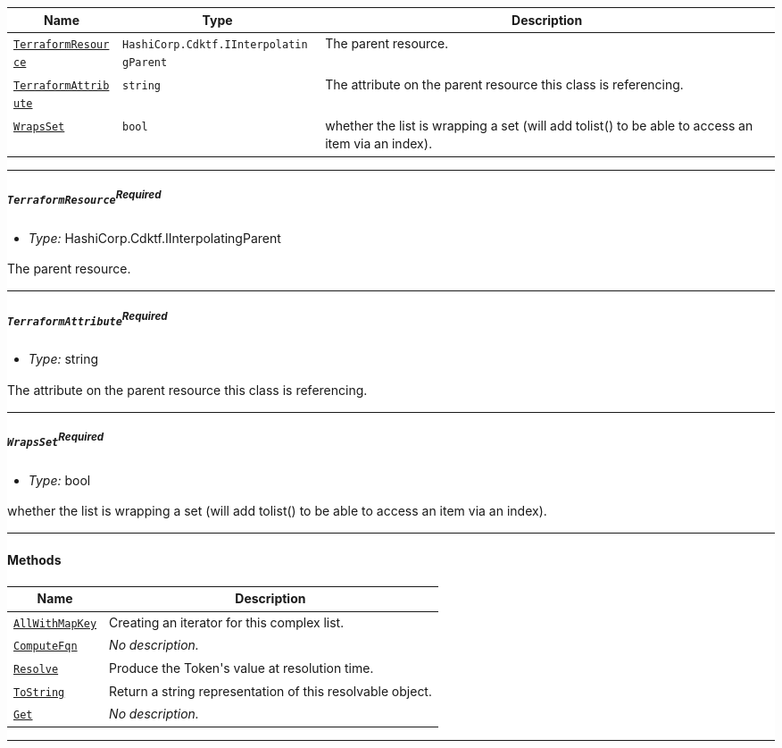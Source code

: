 | **Name** | **Type** | **Description** |
| --- | --- | --- |
| <code><a href="#@cdktf/provider-okta.userSchemaProperty.UserSchemaPropertyArrayOneOfList.Initializer.parameter.terraformResource">TerraformResource</a></code> | <code>HashiCorp.Cdktf.IInterpolatingParent</code> | The parent resource. |
| <code><a href="#@cdktf/provider-okta.userSchemaProperty.UserSchemaPropertyArrayOneOfList.Initializer.parameter.terraformAttribute">TerraformAttribute</a></code> | <code>string</code> | The attribute on the parent resource this class is referencing. |
| <code><a href="#@cdktf/provider-okta.userSchemaProperty.UserSchemaPropertyArrayOneOfList.Initializer.parameter.wrapsSet">WrapsSet</a></code> | <code>bool</code> | whether the list is wrapping a set (will add tolist() to be able to access an item via an index). |

---

##### `TerraformResource`<sup>Required</sup> <a name="TerraformResource" id="@cdktf/provider-okta.userSchemaProperty.UserSchemaPropertyArrayOneOfList.Initializer.parameter.terraformResource"></a>

- *Type:* HashiCorp.Cdktf.IInterpolatingParent

The parent resource.

---

##### `TerraformAttribute`<sup>Required</sup> <a name="TerraformAttribute" id="@cdktf/provider-okta.userSchemaProperty.UserSchemaPropertyArrayOneOfList.Initializer.parameter.terraformAttribute"></a>

- *Type:* string

The attribute on the parent resource this class is referencing.

---

##### `WrapsSet`<sup>Required</sup> <a name="WrapsSet" id="@cdktf/provider-okta.userSchemaProperty.UserSchemaPropertyArrayOneOfList.Initializer.parameter.wrapsSet"></a>

- *Type:* bool

whether the list is wrapping a set (will add tolist() to be able to access an item via an index).

---

#### Methods <a name="Methods" id="Methods"></a>

| **Name** | **Description** |
| --- | --- |
| <code><a href="#@cdktf/provider-okta.userSchemaProperty.UserSchemaPropertyArrayOneOfList.allWithMapKey">AllWithMapKey</a></code> | Creating an iterator for this complex list. |
| <code><a href="#@cdktf/provider-okta.userSchemaProperty.UserSchemaPropertyArrayOneOfList.computeFqn">ComputeFqn</a></code> | *No description.* |
| <code><a href="#@cdktf/provider-okta.userSchemaProperty.UserSchemaPropertyArrayOneOfList.resolve">Resolve</a></code> | Produce the Token's value at resolution time. |
| <code><a href="#@cdktf/provider-okta.userSchemaProperty.UserSchemaPropertyArrayOneOfList.toString">ToString</a></code> | Return a string representation of this resolvable object. |
| <code><a href="#@cdktf/provider-okta.userSchemaProperty.UserSchemaPropertyArrayOneOfList.get">Get</a></code> | *No description.* |

---
